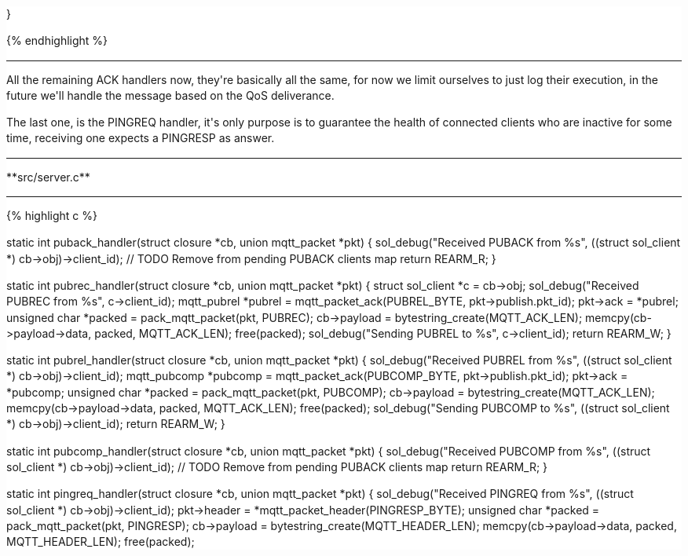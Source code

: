 }

{% endhighlight %}
<hr>

All the remaining ACK handlers now, they're basically all the same, for now we
limit ourselves to just log their execution, in the future we'll handle the
message based on the QoS deliverance.

The last one, is the PINGREQ handler, it's only purpose is to guarantee the
health of connected clients who are inactive for some time, receiving one
expects a PINGRESP as answer.

<hr>
**src/server.c**
<hr>

{% highlight c %}

static int puback_handler(struct closure *cb, union mqtt_packet *pkt) {
    sol_debug("Received PUBACK from %s",
              ((struct sol_client *) cb->obj)->client_id);
    // TODO Remove from pending PUBACK clients map
    return REARM_R;
}

static int pubrec_handler(struct closure *cb, union mqtt_packet *pkt) {
    struct sol_client *c = cb->obj;
    sol_debug("Received PUBREC from %s", c->client_id);
    mqtt_pubrel *pubrel = mqtt_packet_ack(PUBREL_BYTE, pkt->publish.pkt_id);
    pkt->ack = *pubrel;
    unsigned char *packed = pack_mqtt_packet(pkt, PUBREC);
    cb->payload = bytestring_create(MQTT_ACK_LEN);
    memcpy(cb->payload->data, packed, MQTT_ACK_LEN);
    free(packed);
    sol_debug("Sending PUBREL to %s", c->client_id);
    return REARM_W;
}

static int pubrel_handler(struct closure *cb, union mqtt_packet *pkt) {
    sol_debug("Received PUBREL from %s",
              ((struct sol_client *) cb->obj)->client_id);
    mqtt_pubcomp *pubcomp = mqtt_packet_ack(PUBCOMP_BYTE, pkt->publish.pkt_id);
    pkt->ack = *pubcomp;
    unsigned char *packed = pack_mqtt_packet(pkt, PUBCOMP);
    cb->payload = bytestring_create(MQTT_ACK_LEN);
    memcpy(cb->payload->data, packed, MQTT_ACK_LEN);
    free(packed);
    sol_debug("Sending PUBCOMP to %s",
              ((struct sol_client *) cb->obj)->client_id);
    return REARM_W;
}

static int pubcomp_handler(struct closure *cb, union mqtt_packet *pkt) {
    sol_debug("Received PUBCOMP from %s",
              ((struct sol_client *) cb->obj)->client_id);
    // TODO Remove from pending PUBACK clients map
    return REARM_R;
}

static int pingreq_handler(struct closure *cb, union mqtt_packet *pkt) {
    sol_debug("Received PINGREQ from %s",
              ((struct sol_client *) cb->obj)->client_id);
    pkt->header = *mqtt_packet_header(PINGRESP_BYTE);
    unsigned char *packed = pack_mqtt_packet(pkt, PINGRESP);
    cb->payload = bytestring_create(MQTT_HEADER_LEN);
    memcpy(cb->payload->data, packed, MQTT_HEADER_LEN);
    free(packed);